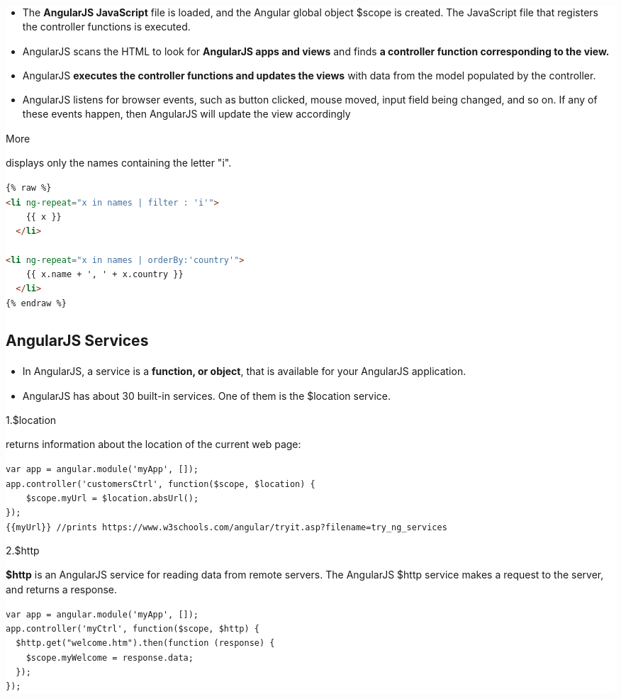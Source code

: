 -   The **AngularJS JavaScript** file is loaded, and the Angular global object
    $scope  is created. The JavaScript file that registers the controller
    functions is executed.

-   AngularJS scans the HTML to look for **AngularJS apps and views** and finds
    **a controller function corresponding to the view.**

-   AngularJS **executes the controller functions and updates the views** with
    data from the model populated by the controller.

-   AngularJS listens for browser events, such as button clicked, mouse moved,
    input field being changed, and so on. If any of these events happen, then
    AngularJS will update the view accordingly

More

displays only the names containing the letter "i".
```html
{% raw %}
<li ng-repeat="x in names | filter : 'i'">
    {{ x }}
  </li>

<li ng-repeat="x in names | orderBy:'country'">
    {{ x.name + ', ' + x.country }}
  </li>
{% endraw %}  
```


## AngularJS Services

-   In AngularJS, a service is a **function, or object**, that is available for
    your AngularJS application.

-   AngularJS has about 30 built-in services. One of them is the $location
    service.

1.$location

returns information about the location of the current web page:
```html
var app = angular.module('myApp', []);
app.controller('customersCtrl', function($scope, $location) {
    $scope.myUrl = $location.absUrl();
});
{{myUrl}} //prints https://www.w3schools.com/angular/tryit.asp?filename=try_ng_services
```



2.$http 

**$http** is an AngularJS service for reading data from remote servers. The
AngularJS $http service makes a request to the server, and returns a response.
```html
var app = angular.module('myApp', []);
app.controller('myCtrl', function($scope, $http) {
  $http.get("welcome.htm").then(function (response) {
    $scope.myWelcome = response.data;
  });
});
```
